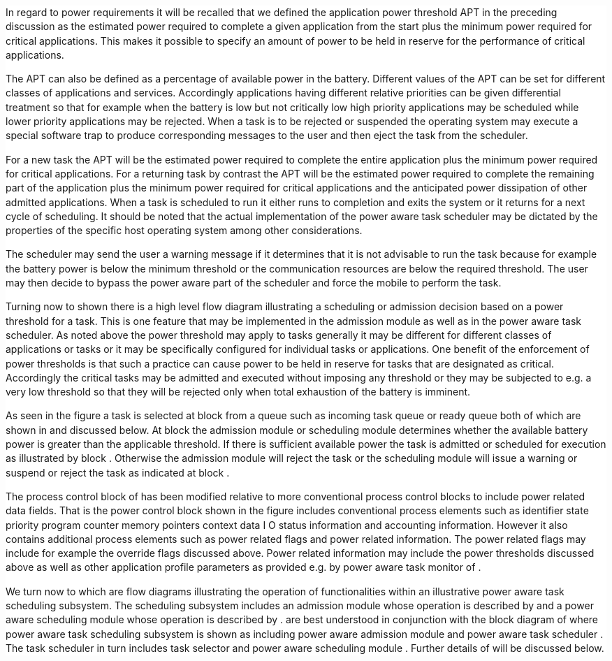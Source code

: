 In regard to power requirements it will be recalled that we defined the application power threshold APT in the preceding discussion as the estimated power required to complete a given application from the start plus the minimum power required for critical applications. This makes it possible to specify an amount of power to be held in reserve for the performance of critical applications.

The APT can also be defined as a percentage of available power in the battery. Different values of the APT can be set for different classes of applications and services. Accordingly applications having different relative priorities can be given differential treatment so that for example when the battery is low but not critically low high priority applications may be scheduled while lower priority applications may be rejected. When a task is to be rejected or suspended the operating system may execute a special software trap to produce corresponding messages to the user and then eject the task from the scheduler.

For a new task the APT will be the estimated power required to complete the entire application plus the minimum power required for critical applications. For a returning task by contrast the APT will be the estimated power required to complete the remaining part of the application plus the minimum power required for critical applications and the anticipated power dissipation of other admitted applications. When a task is scheduled to run it either runs to completion and exits the system or it returns for a next cycle of scheduling. It should be noted that the actual implementation of the power aware task scheduler may be dictated by the properties of the specific host operating system among other considerations.

The scheduler may send the user a warning message if it determines that it is not advisable to run the task because for example the battery power is below the minimum threshold or the communication resources are below the required threshold. The user may then decide to bypass the power aware part of the scheduler and force the mobile to perform the task.

Turning now to shown there is a high level flow diagram illustrating a scheduling or admission decision based on a power threshold for a task. This is one feature that may be implemented in the admission module as well as in the power aware task scheduler. As noted above the power threshold may apply to tasks generally it may be different for different classes of applications or tasks or it may be specifically configured for individual tasks or applications. One benefit of the enforcement of power thresholds is that such a practice can cause power to be held in reserve for tasks that are designated as critical. Accordingly the critical tasks may be admitted and executed without imposing any threshold or they may be subjected to e.g. a very low threshold so that they will be rejected only when total exhaustion of the battery is imminent.

As seen in the figure a task is selected at block from a queue such as incoming task queue or ready queue both of which are shown in and discussed below. At block the admission module or scheduling module determines whether the available battery power is greater than the applicable threshold. If there is sufficient available power the task is admitted or scheduled for execution as illustrated by block . Otherwise the admission module will reject the task or the scheduling module will issue a warning or suspend or reject the task as indicated at block .

The process control block of has been modified relative to more conventional process control blocks to include power related data fields. That is the power control block shown in the figure includes conventional process elements such as identifier state priority program counter memory pointers context data I O status information and accounting information. However it also contains additional process elements such as power related flags and power related information. The power related flags may include for example the override flags discussed above. Power related information may include the power thresholds discussed above as well as other application profile parameters as provided e.g. by power aware task monitor of .

We turn now to which are flow diagrams illustrating the operation of functionalities within an illustrative power aware task scheduling subsystem. The scheduling subsystem includes an admission module whose operation is described by and a power aware scheduling module whose operation is described by . are best understood in conjunction with the block diagram of where power aware task scheduling subsystem is shown as including power aware admission module and power aware task scheduler . The task scheduler in turn includes task selector and power aware scheduling module . Further details of will be discussed below.
